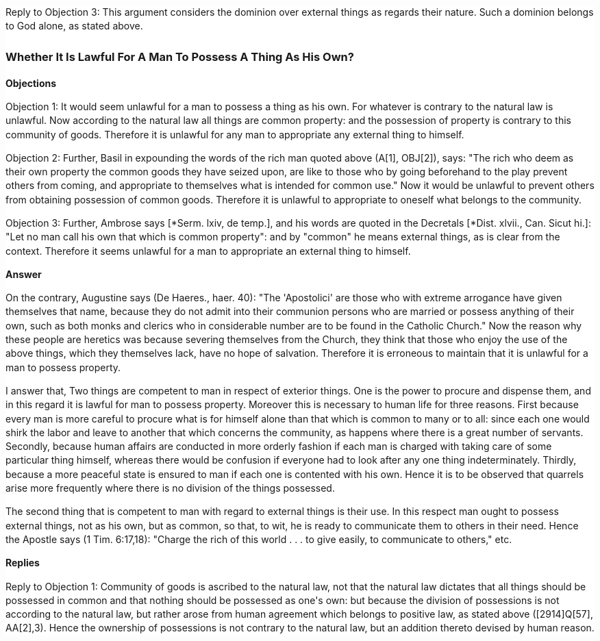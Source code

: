 Reply to Objection 3: This argument considers the dominion over external things as regards their nature. Such a dominion belongs to God alone, as stated above.
### Whether It Is Lawful For A Man To Possess A Thing As His Own?

**Objections**

Objection 1: It would seem unlawful for a man to possess a thing as his own. For whatever is contrary to the natural law is unlawful. Now according to the natural law all things are common property: and the possession of property is contrary to this community of goods. Therefore it is unlawful for any man to appropriate any external thing to himself.

Objection 2: Further, Basil in expounding the words of the rich man quoted above (A[1], OBJ[2]), says: "The rich who deem as their own property the common goods they have seized upon, are like to those who by going beforehand to the play prevent others from coming, and appropriate to themselves what is intended for common use." Now it would be unlawful to prevent others from obtaining possession of common goods. Therefore it is unlawful to appropriate to oneself what belongs to the community.

Objection 3: Further, Ambrose says [*Serm. lxiv, de temp.], and his words are quoted in the Decretals [*Dist. xlvii., Can. Sicut hi.]: "Let no man call his own that which is common property": and by "common" he means external things, as is clear from the context. Therefore it seems unlawful for a man to appropriate an external thing to himself.

**Answer**

On the contrary, Augustine says (De Haeres., haer. 40): "The 'Apostolici' are those who with extreme arrogance have given themselves that name, because they do not admit into their communion persons who are married or possess anything of their own, such as both monks and clerics who in considerable number are to be found in the Catholic Church." Now the reason why these people are heretics was because severing themselves from the Church, they think that those who enjoy the use of the above things, which they themselves lack, have no hope of salvation. Therefore it is erroneous to maintain that it is unlawful for a man to possess property.

I answer that, Two things are competent to man in respect of exterior things. One is the power to procure and dispense them, and in this regard it is lawful for man to possess property. Moreover this is necessary to human life for three reasons. First because every man is more careful to procure what is for himself alone than that which is common to many or to all: since each one would shirk the labor and leave to another that which concerns the community, as happens where there is a great number of servants. Secondly, because human affairs are conducted in more orderly fashion if each man is charged with taking care of some particular thing himself, whereas there would be confusion if everyone had to look after any one thing indeterminately. Thirdly, because a more peaceful state is ensured to man if each one is contented with his own. Hence it is to be observed that quarrels arise more frequently where there is no division of the things possessed.

The second thing that is competent to man with regard to external things is their use. In this respect man ought to possess external things, not as his own, but as common, so that, to wit, he is ready to communicate them to others in their need. Hence the Apostle says (1 Tim. 6:17,18): "Charge the rich of this world . . . to give easily, to communicate to others," etc.

**Replies**

Reply to Objection 1: Community of goods is ascribed to the natural law, not that the natural law dictates that all things should be possessed in common and that nothing should be possessed as one's own: but because the division of possessions is not according to the natural law, but rather arose from human agreement which belongs to positive law, as stated above ([2914]Q[57], AA[2],3). Hence the ownership of possessions is not contrary to the natural law, but an addition thereto devised by human reason.

